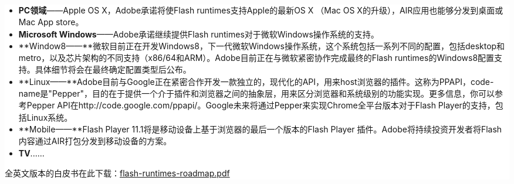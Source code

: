 -   **PC领域**——Apple OS X，Adobe承诺将使Flash runtimes支持Apple的最新OS
    X （Mac OS X的升级），AIR应用也能够分发到桌面或Mac App store。
-   **Microsoft Windows**——Adobe承诺继续提供Flash
    runtimes对于微软Windows操作系统的支持。
-   **Window8——**微软目前正在开发Windows8，下一代微软Windows操作系统，这个系统包括一系列不同的配置，包括desktop和metro，以及芯片架构的不同支持（x86/64和ARM）。Adobe目前正在与微软紧密协作完成最终的Flash
    runtimes的Windows8配置支持。具体细节将会在最终确定配置类型后公布。
-   **Linux——**Adobe目前与Google正在紧密合作开发一款独立的，现代化的API，用来host浏览器的插件。这称为PPAPI，code-name是"Pepper"，目的在于提供一个介于插件和浏览器之间的抽象层，用来区分浏览器和系统级别的功能实现。更多信息，你可以参考Pepper
    API在http://code.google.com/ppapi/。Google未来将通过Pepper来实现Chrome全平台版本对于Flash
    Player的支持，包括Linux系统。
-   **Mobile——**Flash Player
    11.1将是移动设备上基于浏览器的最后一个版本的Flash Player
    插件。Adobe将持续投资开发者将Flash内容通过AIR打包分发到移动设备的方案。
-   **TV**......

全英文版本的白皮书在此下载：[flash-runtimes-roadmap.pdf](http://www.7yue.com/upload/flash-runtimes-roadmap.pdf)

